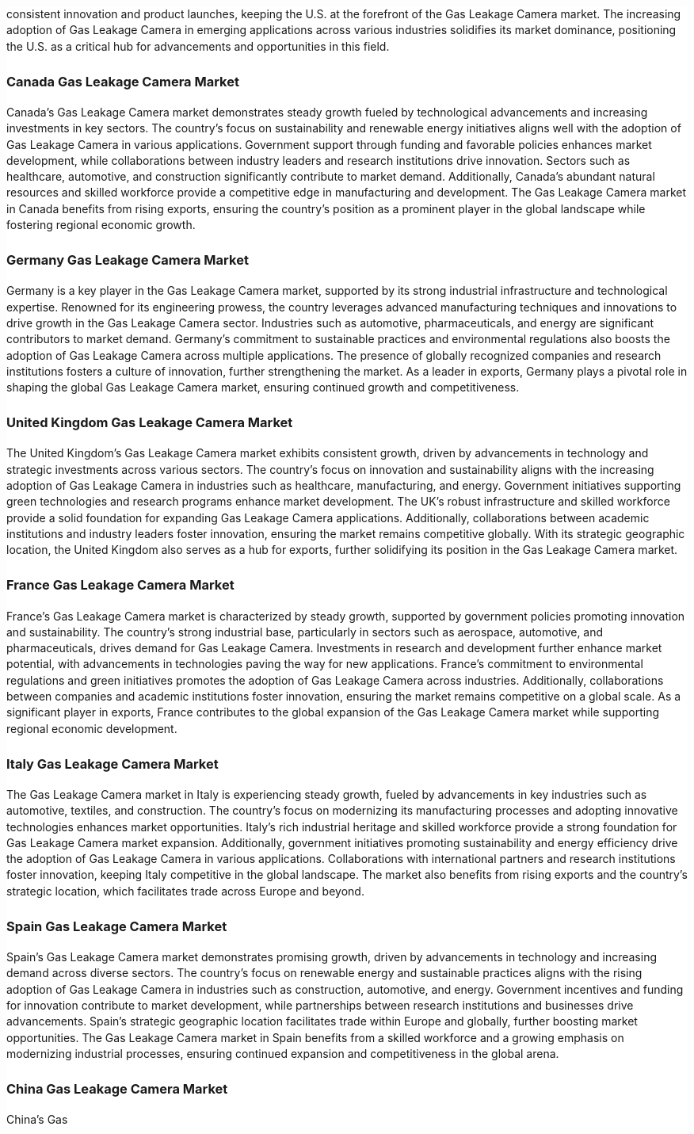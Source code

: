 consistent innovation and product launches, keeping the U.S. at the forefront of the Gas Leakage Camera market. The increasing adoption of Gas Leakage Camera in emerging applications across various industries solidifies its market dominance, positioning the U.S. as a critical hub for advancements and opportunities in this field.</p><h3>Canada Gas Leakage Camera Market</h3><p>Canada&rsquo;s Gas Leakage Camera market demonstrates steady growth fueled by technological advancements and increasing investments in key sectors. The country&rsquo;s focus on sustainability and renewable energy initiatives aligns well with the adoption of Gas Leakage Camera in various applications. Government support through funding and favorable policies enhances market development, while collaborations between industry leaders and research institutions drive innovation. Sectors such as healthcare, automotive, and construction significantly contribute to market demand. Additionally, Canada&rsquo;s abundant natural resources and skilled workforce provide a competitive edge in manufacturing and development. The Gas Leakage Camera market in Canada benefits from rising exports, ensuring the country&rsquo;s position as a prominent player in the global landscape while fostering regional economic growth.</p><h3>Germany Gas Leakage Camera Market</h3><p>Germany is a key player in the Gas Leakage Camera market, supported by its strong industrial infrastructure and technological expertise. Renowned for its engineering prowess, the country leverages advanced manufacturing techniques and innovations to drive growth in the Gas Leakage Camera sector. Industries such as automotive, pharmaceuticals, and energy are significant contributors to market demand. Germany&rsquo;s commitment to sustainable practices and environmental regulations also boosts the adoption of Gas Leakage Camera across multiple applications. The presence of globally recognized companies and research institutions fosters a culture of innovation, further strengthening the market. As a leader in exports, Germany plays a pivotal role in shaping the global Gas Leakage Camera market, ensuring continued growth and competitiveness.</p><h3>United Kingdom Gas Leakage Camera Market</h3><p>The United Kingdom&rsquo;s Gas Leakage Camera market exhibits consistent growth, driven by advancements in technology and strategic investments across various sectors. The country&rsquo;s focus on innovation and sustainability aligns with the increasing adoption of Gas Leakage Camera in industries such as healthcare, manufacturing, and energy. Government initiatives supporting green technologies and research programs enhance market development. The UK&rsquo;s robust infrastructure and skilled workforce provide a solid foundation for expanding Gas Leakage Camera applications. Additionally, collaborations between academic institutions and industry leaders foster innovation, ensuring the market remains competitive globally. With its strategic geographic location, the United Kingdom also serves as a hub for exports, further solidifying its position in the Gas Leakage Camera market.</p><h3>France Gas Leakage Camera Market</h3><p>France&rsquo;s Gas Leakage Camera market is characterized by steady growth, supported by government policies promoting innovation and sustainability. The country&rsquo;s strong industrial base, particularly in sectors such as aerospace, automotive, and pharmaceuticals, drives demand for Gas Leakage Camera. Investments in research and development further enhance market potential, with advancements in technologies paving the way for new applications. France&rsquo;s commitment to environmental regulations and green initiatives promotes the adoption of Gas Leakage Camera across industries. Additionally, collaborations between companies and academic institutions foster innovation, ensuring the market remains competitive on a global scale. As a significant player in exports, France contributes to the global expansion of the Gas Leakage Camera market while supporting regional economic development.</p><h3>Italy Gas Leakage Camera Market</h3><p>The Gas Leakage Camera market in Italy is experiencing steady growth, fueled by advancements in key industries such as automotive, textiles, and construction. The country&rsquo;s focus on modernizing its manufacturing processes and adopting innovative technologies enhances market opportunities. Italy&rsquo;s rich industrial heritage and skilled workforce provide a strong foundation for Gas Leakage Camera market expansion. Additionally, government initiatives promoting sustainability and energy efficiency drive the adoption of Gas Leakage Camera in various applications. Collaborations with international partners and research institutions foster innovation, keeping Italy competitive in the global landscape. The market also benefits from rising exports and the country&rsquo;s strategic location, which facilitates trade across Europe and beyond.</p><h3>Spain Gas Leakage Camera Market</h3><p>Spain&rsquo;s Gas Leakage Camera market demonstrates promising growth, driven by advancements in technology and increasing demand across diverse sectors. The country&rsquo;s focus on renewable energy and sustainable practices aligns with the rising adoption of Gas Leakage Camera in industries such as construction, automotive, and energy. Government incentives and funding for innovation contribute to market development, while partnerships between research institutions and businesses drive advancements. Spain&rsquo;s strategic geographic location facilitates trade within Europe and globally, further boosting market opportunities. The Gas Leakage Camera market in Spain benefits from a skilled workforce and a growing emphasis on modernizing industrial processes, ensuring continued expansion and competitiveness in the global arena.</p><h3>China Gas Leakage Camera Market</h3><p>China&rsquo;s Gas
